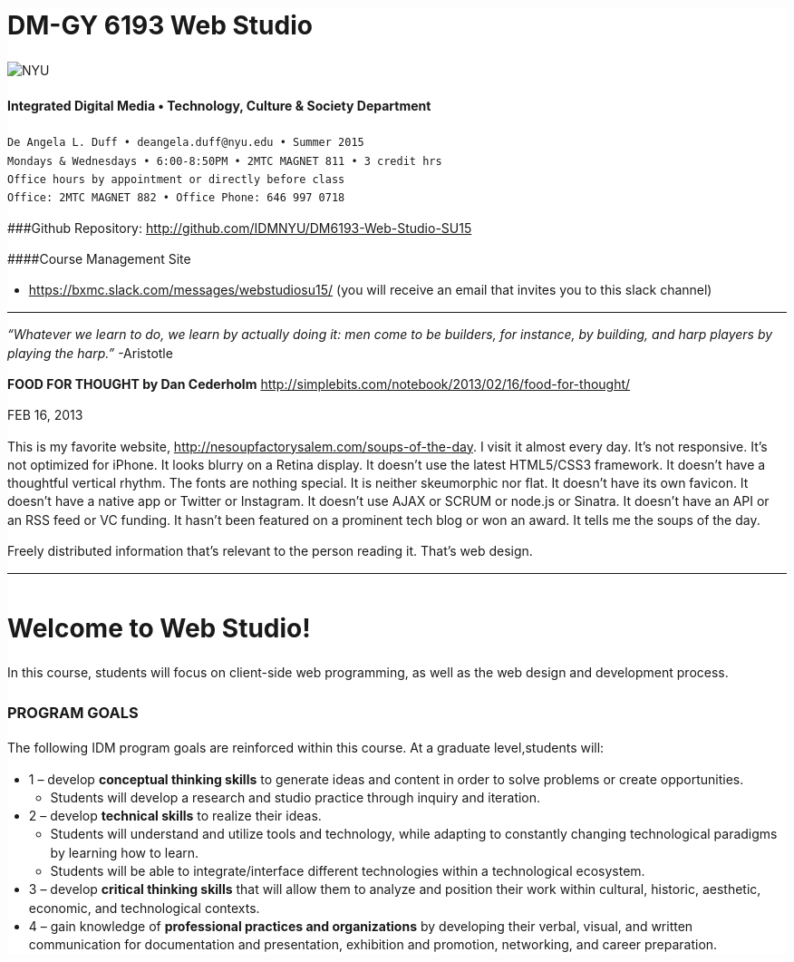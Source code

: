# DM-GY 6193 Web Studio

![NYU](http://ws2.polishedsolid.com/de/nyu_soe_logo.png)
#### Integrated Digital Media • Technology, Culture & Society Department 

    De Angela L. Duff • deangela.duff@nyu.edu • Summer 2015 
    Mondays & Wednesdays • 6:00-8:50PM • 2MTC MAGNET 811 • 3 credit hrs
    Office hours by appointment or directly before class 
    Office: 2MTC MAGNET 882 • Office Phone: 646 997 0718
   
  
###Github Repository: http://github.com/IDMNYU/DM6193-Web-Studio-SU15

####Course Management Site
* https://bxmc.slack.com/messages/webstudiosu15/ (you will receive an email that invites you to this slack channel)

---

*“Whatever we learn to do, we learn by actually doing it: men come to be builders, for instance, by building, and harp players by playing the harp.”* -Aristotle


**FOOD FOR THOUGHT by Dan Cederholm**
http://simplebits.com/notebook/2013/02/16/food-for-thought/

FEB 16, 2013

This is my favorite website, http://nesoupfactorysalem.com/soups-of-the-day. I visit it almost every day. It’s not responsive. It’s not optimized for iPhone. It looks blurry on a Retina display. It doesn’t use the latest HTML5/CSS3 framework. It doesn’t have a thoughtful vertical rhythm. The fonts are nothing special. It is neither skeumorphic nor flat. It doesn’t have its own favicon. It doesn’t have a native app or Twitter or Instagram. It doesn’t use AJAX or SCRUM or node.js or Sinatra. It doesn’t have an API or an RSS feed or VC funding. It hasn’t been featured on a prominent tech blog or won an award. It tells me the soups of the day.

Freely distributed information that’s relevant to the person reading it. That’s web design. 

---


# Welcome to Web Studio!

In this course, students will focus on client-side web programming, as well as the web design and development process. 


### PROGRAM GOALS

The following IDM program goals are reinforced within this course. At a graduate level,students will:

* 1 – develop **conceptual thinking skills** to generate ideas and content in order to solve problems or create opportunities.
  * Students will develop a research and studio practice through inquiry and iteration.
* 2 – develop **technical skills** to realize their ideas.
  * Students will understand and utilize tools and technology, while adapting to constantly changing technological paradigms by learning how to learn.
  * Students will be able to integrate/interface different technologies within a technological ecosystem.
* 3 – develop **critical thinking skills** that will allow them to analyze and position their work within cultural, historic, aesthetic, economic, and technological contexts.
* 4 – gain knowledge of **professional practices and organizations** by developing their verbal, visual, and written communication for documentation and presentation, exhibition and promotion, networking, and career preparation.
